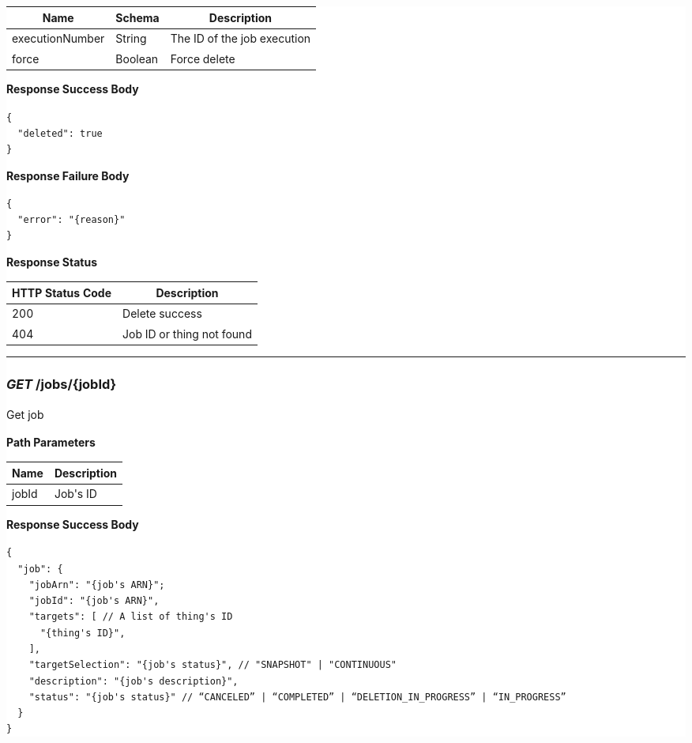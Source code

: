 | Name | Schema | Description |
| ---- | ------ | ----------- |
| executionNumber | String | The ID of the job execution
| force | Boolean | Force delete | Force delete |

**Response Success Body**

```
{
  "deleted": true
}
```

**Response Failure Body**

```
{
  "error": "{reason}"
}
```

**Response Status**

| HTTP Status Code | Description |
| ---------------- | ----------- |
| 200 | Delete success |
| 404 | Job ID or thing not found |

---

### *GET* /jobs/{jobId}

Get job

**Path Parameters**

| Name | Description |
| ---- | ----------- |
| jobId | Job's ID |

**Response Success Body**

```
{
  "job": {
    "jobArn": "{job's ARN}";
    "jobId": "{job's ARN}",
    "targets": [ // A list of thing's ID
      "{thing's ID}",
    ],
    "targetSelection": "{job's status}", // "SNAPSHOT" | "CONTINUOUS"
    "description": "{job's description}",
    "status": "{job's status}" // “CANCELED” | “COMPLETED” | “DELETION_IN_PROGRESS” | “IN_PROGRESS”
  }
}
```
